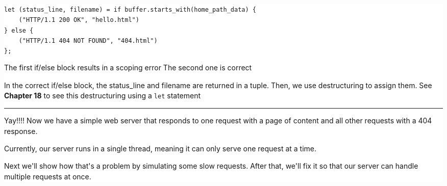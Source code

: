     let (status_line, filename) = if buffer.starts_with(home_path_data) {
        ("HTTP/1.1 200 OK", "hello.html")
    } else {
        ("HTTP/1.1 404 NOT FOUND", "404.html")
    };

The first if/else block results in a scoping error
The second one is correct

In the correct if/else block, the status_line and filename are returned in a tuple. Then, we use destructuring to assign them. See **Chapter 18** to see this destructuring using a `let` statement

-------

Yay!!!! Now we have a simple web server that responds to one request with a page of content and all other requests with a 404 response.

Currently, our server runs in a single thread, meaning it can only serve one request at a time.

Next we'll show how that's a problem by simulating some slow requests. After that, we'll fix it so that our server can handle multiple requests at once.
